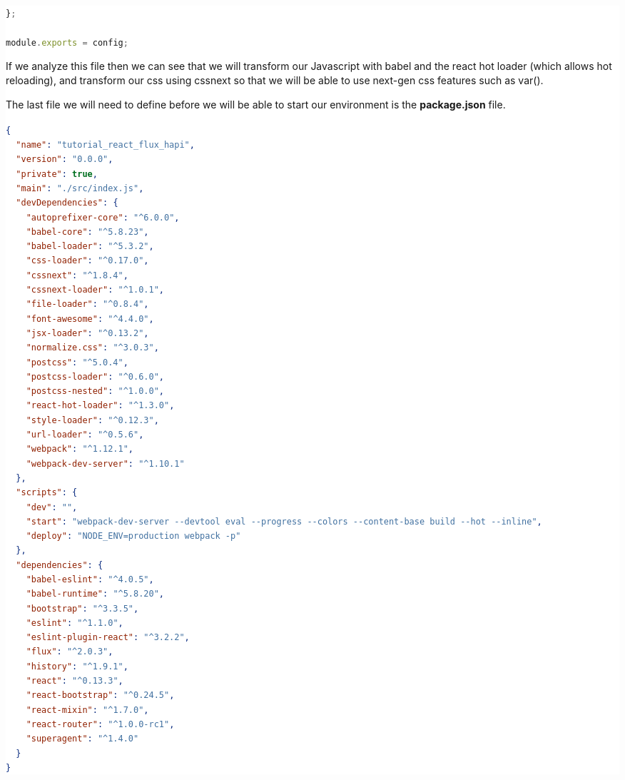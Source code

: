 ```js
};

module.exports = config;
```

If we analyze this file then we can see that we will transform our Javascript with babel and the react hot loader (which allows hot reloading), and transform our css using cssnext so that we will be able to use next-gen css features such as var().

The last file we will need to define before we will be able to start our environment is the **package.json** file.

```json
{
  "name": "tutorial_react_flux_hapi",
  "version": "0.0.0",
  "private": true,
  "main": "./src/index.js",
  "devDependencies": {
    "autoprefixer-core": "^6.0.0",
    "babel-core": "^5.8.23",
    "babel-loader": "^5.3.2",
    "css-loader": "^0.17.0",
    "cssnext": "^1.8.4",
    "cssnext-loader": "^1.0.1",
    "file-loader": "^0.8.4",
    "font-awesome": "^4.4.0",
    "jsx-loader": "^0.13.2",
    "normalize.css": "^3.0.3",
    "postcss": "^5.0.4",
    "postcss-loader": "^0.6.0",
    "postcss-nested": "^1.0.0",
    "react-hot-loader": "^1.3.0",
    "style-loader": "^0.12.3",
    "url-loader": "^0.5.6",
    "webpack": "^1.12.1",
    "webpack-dev-server": "^1.10.1"
  },
  "scripts": {
    "dev": "",
    "start": "webpack-dev-server --devtool eval --progress --colors --content-base build --hot --inline",
    "deploy": "NODE_ENV=production webpack -p"
  },
  "dependencies": {
    "babel-eslint": "^4.0.5",
    "babel-runtime": "^5.8.20",
    "bootstrap": "^3.3.5",
    "eslint": "^1.1.0",
    "eslint-plugin-react": "^3.2.2",
    "flux": "^2.0.3",
    "history": "^1.9.1",
    "react": "^0.13.3",
    "react-bootstrap": "^0.24.5",
    "react-mixin": "^1.7.0",
    "react-router": "^1.0.0-rc1",
    "superagent": "^1.4.0"
  }
}
```
